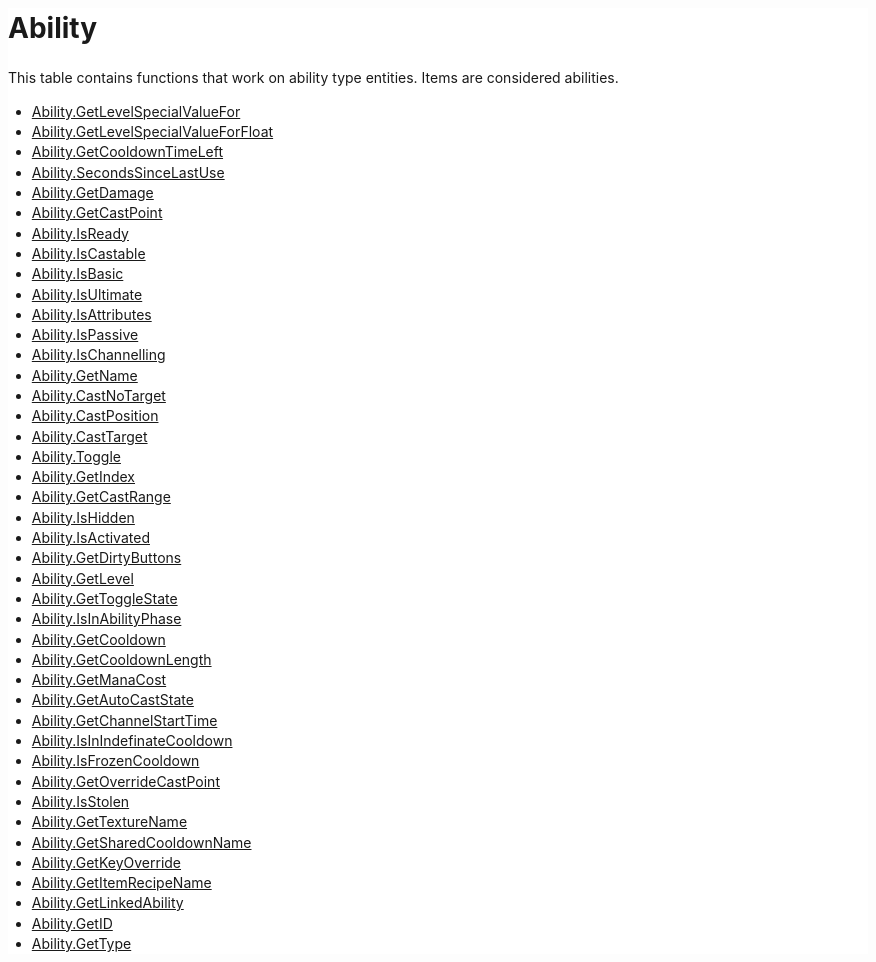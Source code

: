 # Ability

This table contains functions that work on ability type entities. Items are considered abilities.

* [Ability.GetLevelSpecialValueFor](https://hake.me/docs/entities/ability#ability-getlevelspecialvaluefor-ability-key)
* [Ability.GetLevelSpecialValueForFloat](https://hake.me/docs/entities/ability#ability-getlevelspecialvalueforfloat-ability-key)
* [Ability.GetCooldownTimeLeft](https://hake.me/docs/entities/ability#ability-getcooldowntimeleft-ability)
* [Ability.SecondsSinceLastUse](https://hake.me/docs/entities/ability#ability-secondssincelastuse-ability)
* [Ability.GetDamage](https://hake.me/docs/entities/ability#ability-getdamage-ability-type)
* [Ability.GetCastPoint](https://hake.me/docs/entities/ability#ability-getcastpoint-ability)
* [Ability.IsReady](https://hake.me/docs/entities/ability#ability-isready-ability)
* [Ability.IsCastable](https://hake.me/docs/entities/ability#ability-iscastable-ability-mana-passiveok)
* [Ability.IsBasic](https://hake.me/docs/entities/ability#ability-isbasic-ability)
* [Ability.IsUltimate](https://hake.me/docs/entities/ability#ability-isultimate-ability)
* [Ability.IsAttributes](https://hake.me/docs/entities/ability#ability-isattributes-npc)
* [Ability.IsPassive](https://hake.me/docs/entities/ability#ability-ispassive-ability)
* [Ability.IsChannelling](https://hake.me/docs/entities/ability#ability-ischannelling-ability)
* [Ability.GetName](https://hake.me/docs/entities/ability#ability-getname-ability)
* [Ability.CastNoTarget](https://hake.me/docs/entities/ability#ability-castnotarget-ability-queue)
* [Ability.CastPosition](https://hake.me/docs/entities/ability#ability-castposition-ability-vec-queue)
* [Ability.CastTarget](https://hake.me/docs/entities/ability#ability-casttarget-ability-target-queue)
* [Ability.Toggle](https://hake.me/docs/entities/ability#ability-toggle-ability-queue)
* [Ability.GetIndex](https://hake.me/docs/entities/ability#ability-getindex-ability)
* [Ability.GetCastRange](https://hake.me/docs/entities/ability#ability-getcastrange-ability)
* [Ability.IsHidden](https://hake.me/docs/entities/ability#ability-ishidden-ability)
* [Ability.IsActivated](https://hake.me/docs/entities/ability#ability-isactivated-ability)
* [Ability.GetDirtyButtons](https://hake.me/docs/entities/ability#ability-getdirtybuttons-ability)
* [Ability.GetLevel](https://hake.me/docs/entities/ability#ability-getlevel-ability)
* [Ability.GetToggleState](https://hake.me/docs/entities/ability#ability-gettogglestate-ability)
* [Ability.IsInAbilityPhase](https://hake.me/docs/entities/ability#ability-isinabilityphase-ability)
* [Ability.GetCooldown](https://hake.me/docs/entities/ability#ability-getcooldown-ability)
* [Ability.GetCooldownLength](https://hake.me/docs/entities/ability#ability-getcooldownlength-ability)
* [Ability.GetManaCost](https://hake.me/docs/entities/ability#ability-getmanacost-ability)
* [Ability.GetAutoCastState](https://hake.me/docs/entities/ability#ability-getautocaststate-ability)
* [Ability.GetChannelStartTime](https://hake.me/docs/entities/ability#ability-getchannelstarttime-ability)
* [Ability.IsInIndefinateCooldown](https://hake.me/docs/entities/ability#ability-isinindefinatecooldown-ability)
* [Ability.IsFrozenCooldown](https://hake.me/docs/entities/ability#ability-isfrozencooldown-ability)
* [Ability.GetOverrideCastPoint](https://hake.me/docs/entities/ability#ability-getoverridecastpoint-ability)
* [Ability.IsStolen](https://hake.me/docs/entities/ability#ability-isstolen-ability)
* [Ability.GetTextureName](https://hake.me/docs/entities/ability#ability-gettexturename-ability)
* [Ability.GetSharedCooldownName](https://hake.me/docs/entities/ability#ability-getsharedcooldownname-ability)
* [Ability.GetKeyOverride](https://hake.me/docs/entities/ability#ability-getkeyoverride-ability)
* [Ability.GetItemRecipeName](https://hake.me/docs/entities/ability#ability-getitemrecipename-ability)
* [Ability.GetLinkedAbility](https://hake.me/docs/entities/ability#ability-getlinkedability-ability)
* [Ability.GetID](https://hake.me/docs/entities/ability#ability-getid-ability)
* [Ability.GetType](https://hake.me/docs/entities/ability#ability-gettype-ability)